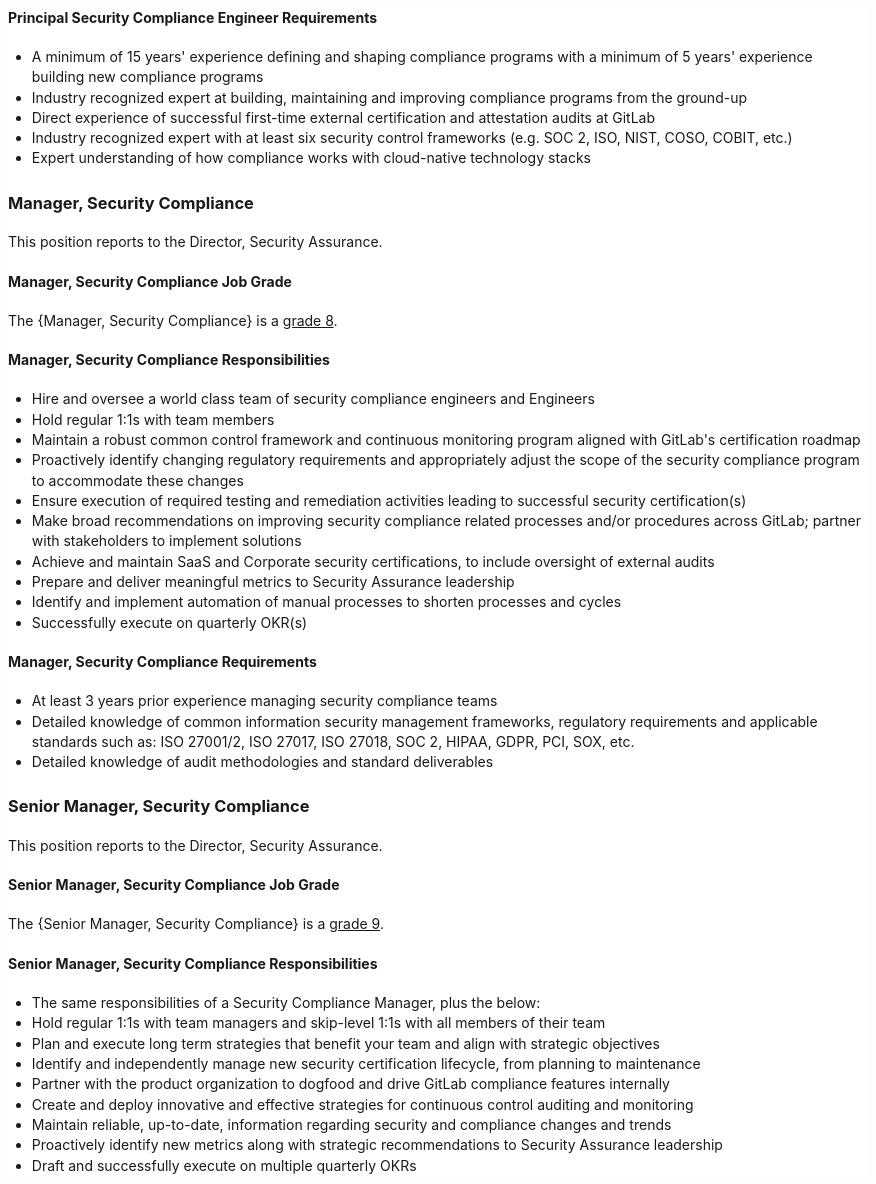 #### Principal Security Compliance Engineer Requirements
* A minimum of 15 years' experience defining and shaping compliance programs with a minimum of 5 years' experience building new compliance programs
* Industry recognized expert at building, maintaining and improving compliance programs from the ground-up
* Direct experience of successful first-time external certification and attestation audits at GitLab
* Industry recognized expert with at least six security control frameworks (e.g. SOC 2, ISO, NIST, COSO, COBIT, etc.)
* Expert understanding of how compliance works with cloud-native technology stacks

### Manager, Security Compliance 
This position reports to the Director, Security Assurance.

#### Manager, Security Compliance Job Grade
The {Manager, Security Compliance} is a [grade 8](/handbook/total-rewards/compensation/compensation-calculator/#gitlab-job-grades).

#### Manager, Security Compliance Responsibilities
* Hire and oversee a world class team of security compliance engineers and Engineers
* Hold regular 1:1s with team members
* Maintain a robust common control framework and continuous monitoring program aligned with GitLab's certification roadmap
* Proactively identify changing regulatory requirements and appropriately adjust the scope of the security compliance program to accommodate these changes
* Ensure execution of required testing and remediation activities leading to successful security certification(s)
* Make broad recommendations on improving security compliance related processes and/or procedures across GitLab; partner with stakeholders to implement solutions
* Achieve and maintain SaaS and Corporate security certifications, to include oversight of external audits
* Prepare and deliver meaningful metrics to Security Assurance leadership
* Identify and implement automation of manual processes to shorten processes and cycles
* Successfully execute on quarterly OKR(s)
 
#### Manager, Security Compliance Requirements
* At least 3 years prior experience managing security compliance teams
* Detailed knowledge of common information security management frameworks, regulatory requirements and applicable standards such as: ISO 27001/2, ISO 27017, ISO 27018, SOC 2, HIPAA, GDPR, PCI, SOX, etc.
* Detailed knowledge of audit methodologies and standard deliverables

### Senior Manager, Security Compliance
This position reports to the Director, Security Assurance.

#### Senior Manager, Security Compliance Job Grade
The {Senior Manager, Security Compliance} is a [grade 9](/handbook/total-rewards/compensation/compensation-calculator/#gitlab-job-grades).

#### Senior Manager, Security Compliance Responsibilities
* The same responsibilities of a Security Compliance Manager, plus the below:
* Hold regular 1:1s with team managers and skip-level 1:1s with all members of their team
* Plan and execute long term strategies that benefit your team and align with strategic objectives
* Identify and independently manage new security certification lifecycle, from planning to maintenance
* Partner with the product organization to dogfood and drive GitLab compliance features internally
* Create and deploy innovative and effective strategies for continuous control auditing and monitoring
* Maintain reliable, up-to-date, information regarding security and compliance changes and trends
* Proactively identify new metrics along with strategic recommendations to Security Assurance leadership
* Draft and successfully execute on multiple quarterly OKRs
